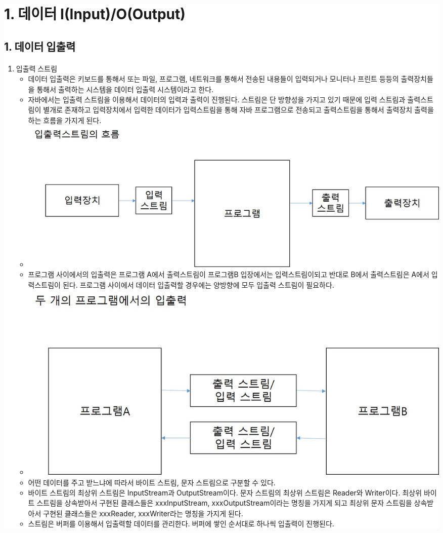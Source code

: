 # 1. 데이터 I(Input)/O(Output)
## 1. 데이터 입출력
1. 입출력 스트림
    - 데이터 입출력은 키보드를 통해서 또는 파일, 프로그램, 네트워크를 통해서 전송된 내용들이 입력되거나 모니터나 프린트 등등의 출력장치들을 통해서 출력하는 시스템을 데이터 입출력 시스템이라고 한다.
    - 자바에서는 입출력 스트림을 이용해서 데이터의 입력과 출력이 진행된다. 스트림은 단 방향성을 가지고 있기 때문에 입력 스트림과 출력스트림이 별개로 존재하고 입력장치에서 입력한 데이터가 입력스트림을 통해 자바 프로그램으로 전송되고 출력스트림을 통해서 출력장치 출력을 하는 흐름을 가지게 된다.
    - <img src="images/데이터 입출력 스트림의 흐름.jpg">
    - 프로그램 사이에서의 입출력은 프로그램 A에서 출력스트림이 프로그램B 입장에서는 입력스트림이되고 반대로 B에서 출력스트림은 A에서 입력스트림이 된다. 프로그램 사이에서 데이터 입출력할 경우에는 양방향에 모두 입출력 스트림이 필요하다.
    - <img src="images/두 프로그램 사이의 데이터 입출력.jpg">
    - 어떤 데이터를 주고 받느냐에 따라서 바이트 스트림, 문자 스트림으로 구분할 수 있다.
    - 바이트 스트림의 최상위 스트림은 InputStream과 OutputStream이다. 문자 스트림의 최상위 스트림은 Reader와 Writer이다. 최상위 바이트 스트림을 상속받아서 구현된 클래스들은 xxxInputStream, xxxOutputStream이라는 명칭을 가지게 되고 최상위 문자 스트림을 상속받아서 구현된 클래스들은 xxxReader, xxxWriter라는 명칭을 가지게 된다.
    - 스트림은 버퍼를 이용해서 입출력할 데이터를 관리한다. 버퍼에 쌓인 순서대로 하나씩 입출력이 진행된다.
